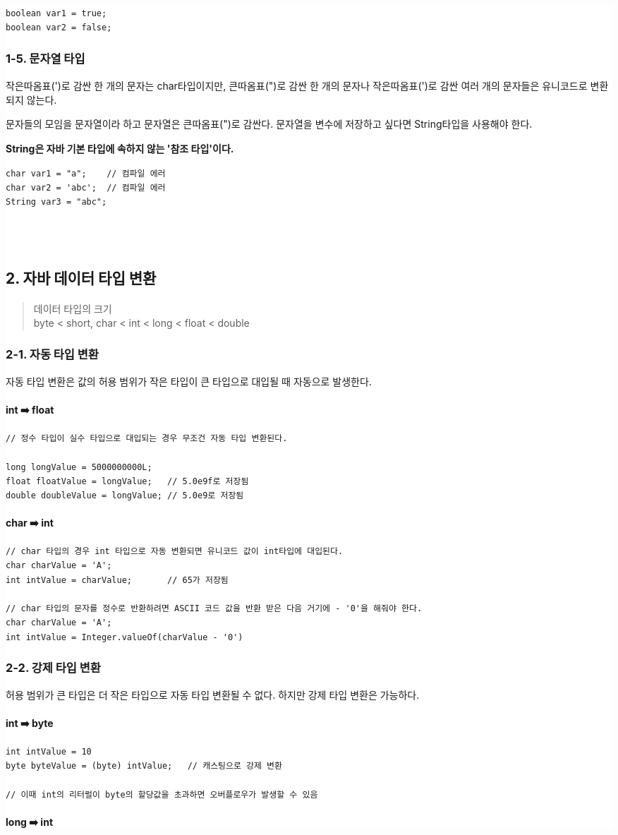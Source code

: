     boolean var1 = true;
    boolean var2 = false;

### 1-5. 문자열 타입

작은따옴표(')로 감싼 한 개의 문자는 char타입이지만, 큰따옴표(")로 감싼 한 개의 문자나 작은따옴표(')로 감싼 여러 개의 문자들은 유니코드로 변환되지 않는다.

문자들의 모임을 문자열이라 하고 문자열은 큰따옴표(")로 감싼다. 문자열을 변수에 저장하고 싶다면 String타입을 사용해야 한다.

**String은 자바 기본 타입에 속하지 않는 '참조 타입'이다.**

    char var1 = "a";    // 컴파일 에러
    char var2 = 'abc';  // 컴파일 에러
    String var3 = "abc";

<br>
<br>

## 2. 자바 데이터 타입 변환

> 데이터 타입의 크기  
> byte < short, char < int < long < float < double

### 2-1. 자동 타입 변환

자동 타입 변환은 값의 허용 범위가 작은 타입이 큰 타입으로 대입될 때 자동으로 발생한다.

#### int ➡️ float

    // 정수 타입이 실수 타입으로 대입되는 경우 무조건 자동 타입 변환된다.

    long longValue = 5000000000L;
    float floatValue = longValue;	// 5.0e9f로 저장됨
    double doubleValue = longValue;	// 5.0e9로 저장됨

#### char ➡️ int

    // char 타입의 경우 int 타입으로 자동 변환되면 유니코드 값이 int타입에 대입된다.
    char charValue = 'A';
    int intValue = charValue;       // 65가 저장됨

    // char 타입의 문자를 정수로 반환하려면 ASCII 코드 값을 반환 받은 다음 거기에 - '0'을 해줘야 한다.
    char charValue = 'A';
    int intValue = Integer.valueOf(charValue - '0')

### 2-2. 강제 타입 변환

허용 범위가 큰 타입은 더 작은 타입으로 자동 타입 변환될 수 없다. 하지만 강제 타입 변환은 가능하다.

#### int ➡️ byte

    int intValue = 10
    byte byteValue = (byte) intValue;   // 캐스팅으로 강제 변환

    // 이때 int의 리터럴이 byte의 할당값을 초과하면 오버플로우가 발생할 수 있음

#### long ➡️ int
